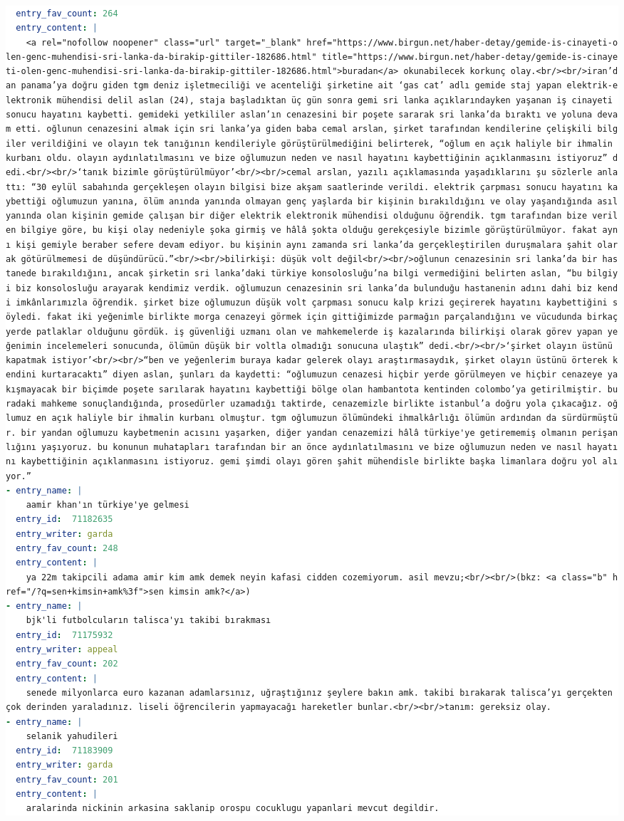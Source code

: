 ```yaml
  entry_fav_count: 264
  entry_content: |
    <a rel="nofollow noopener" class="url" target="_blank" href="https://www.birgun.net/haber-detay/gemide-is-cinayeti-olen-genc-muhendisi-sri-lanka-da-birakip-gittiler-182686.html" title="https://www.birgun.net/haber-detay/gemide-is-cinayeti-olen-genc-muhendisi-sri-lanka-da-birakip-gittiler-182686.html">buradan</a> okunabilecek korkunç olay.<br/><br/>iran’dan panama’ya doğru giden tgm deniz işletmeciliği ve acenteliği şirketine ait ‘gas cat’ adlı gemide staj yapan elektrik-elektronik mühendisi delil aslan (24), staja başladıktan üç gün sonra gemi sri lanka açıklarındayken yaşanan iş cinayeti sonucu hayatını kaybetti. gemideki yetkililer aslan’ın cenazesini bir poşete sararak sri lanka’da bıraktı ve yoluna devam etti. oğlunun cenazesini almak için sri lanka’ya giden baba cemal arslan, şirket tarafından kendilerine çelişkili bilgiler verildiğini ve olayın tek tanığının kendileriyle görüştürülmediğini belirterek, “oğlum en açık haliyle bir ihmalin kurbanı oldu. olayın aydınlatılmasını ve bize oğlumuzun neden ve nasıl hayatını kaybettiğinin açıklanmasını istiyoruz” dedi.<br/><br/>‘tanık bizimle görüştürülmüyor’<br/><br/>cemal arslan, yazılı açıklamasında yaşadıklarını şu sözlerle anlattı: “30 eylül sabahında gerçekleşen olayın bilgisi bize akşam saatlerinde verildi. elektrik çarpması sonucu hayatını kaybettiği oğlumuzun yanına, ölüm anında yanında olmayan genç yaşlarda bir kişinin bırakıldığını ve olay yaşandığında asıl yanında olan kişinin gemide çalışan bir diğer elektrik elektronik mühendisi olduğunu öğrendik. tgm tarafından bize verilen bilgiye göre, bu kişi olay nedeniyle şoka girmiş ve hâlâ şokta olduğu gerekçesiyle bizimle görüştürülmüyor. fakat aynı kişi gemiyle beraber sefere devam ediyor. bu kişinin aynı zamanda sri lanka’da gerçekleştirilen duruşmalara şahit olarak götürülmemesi de düşündürücü.”<br/><br/>bilirkişi: düşük volt değil<br/><br/>oğlunun cenazesinin sri lanka’da bir hastanede bırakıldığını, ancak şirketin sri lanka’daki türkiye konsolosluğu’na bilgi vermediğini belirten aslan, “bu bilgiyi biz konsolosluğu arayarak kendimiz verdik. oğlumuzun cenazesinin sri lanka’da bulunduğu hastanenin adını dahi biz kendi imkânlarımızla öğrendik. şirket bize oğlumuzun düşük volt çarpması sonucu kalp krizi geçirerek hayatını kaybettiğini söyledi. fakat iki yeğenimle birlikte morga cenazeyi görmek için gittiğimizde parmağın parçalandığını ve vücudunda birkaç yerde patlaklar olduğunu gördük. iş güvenliği uzmanı olan ve mahkemelerde iş kazalarında bilirkişi olarak görev yapan yeğenimin incelemeleri sonucunda, ölümün düşük bir voltla olmadığı sonucuna ulaştık” dedi.<br/><br/>‘şirket olayın üstünü kapatmak istiyor’<br/><br/>“ben ve yeğenlerim buraya kadar gelerek olayı araştırmasaydık, şirket olayın üstünü örterek kendini kurtaracaktı” diyen aslan, şunları da kaydetti: “oğlumuzun cenazesi hiçbir yerde görülmeyen ve hiçbir cenazeye yakışmayacak bir biçimde poşete sarılarak hayatını kaybettiği bölge olan hambantota kentinden colombo’ya getirilmiştir. buradaki mahkeme sonuçlandığında, prosedürler uzamadığı taktirde, cenazemizle birlikte istanbul’a doğru yola çıkacağız. oğlumuz en açık haliyle bir ihmalin kurbanı olmuştur. tgm oğlumuzun ölümündeki ihmalkârlığı ölümün ardından da sürdürmüştür. bir yandan oğlumuzu kaybetmenin acısını yaşarken, diğer yandan cenazemizi hâlâ türkiye'ye getirememiş olmanın perişanlığını yaşıyoruz. bu konunun muhatapları tarafından bir an önce aydınlatılmasını ve bize oğlumuzun neden ve nasıl hayatını kaybettiğinin açıklanmasını istiyoruz. gemi şimdi olayı gören şahit mühendisle birlikte başka limanlara doğru yol alıyor.”
- entry_name: |
    aamir khan'ın türkiye'ye gelmesi
  entry_id:  71182635
  entry_writer: garda
  entry_fav_count: 248
  entry_content: |
    ya 22m takipcili adama amir kim amk demek neyin kafasi cidden cozemiyorum. asil mevzu;<br/><br/>(bkz: <a class="b" href="/?q=sen+kimsin+amk%3f">sen kimsin amk?</a>)
- entry_name: |
    bjk'li futbolcuların talisca'yı takibi bırakması
  entry_id:  71175932
  entry_writer: appeal
  entry_fav_count: 202
  entry_content: |
    senede milyonlarca euro kazanan adamlarsınız, uğraştığınız şeylere bakın amk. takibi bırakarak talisca’yı gerçekten çok derinden yaraladınız. liseli öğrencilerin yapmayacağı hareketler bunlar.<br/><br/>tanım: gereksiz olay.
- entry_name: |
    selanik yahudileri
  entry_id:  71183909
  entry_writer: garda
  entry_fav_count: 201
  entry_content: |
    aralarinda nickinin arkasina saklanip orospu cocuklugu yapanlari mevcut degildir.
```